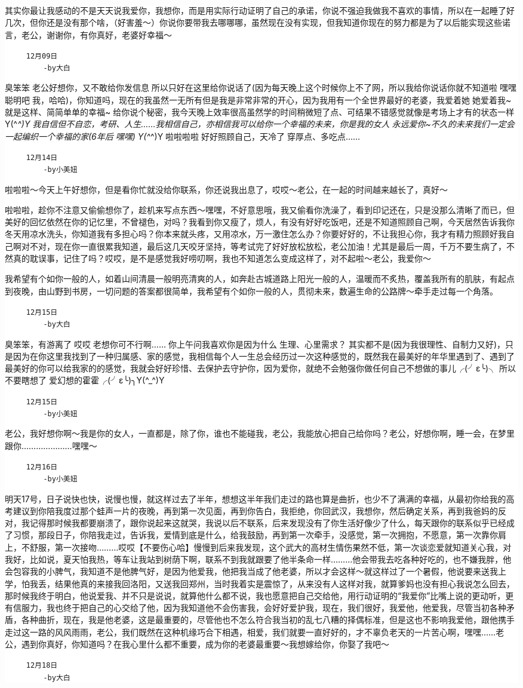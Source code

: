 
其实你最让我感动的不是天天说我爱你，我想你，而是用实际行动证明了自己的承诺，你说不强迫我做我不喜欢的事情，所以在一起睡了好几次，但你还是没有那个啥，（好害羞～）你说你要带我去哪哪哪，虽然现在没有实现，但我知道你现在的努力都是为了以后能实现这些诺言，老公，谢谢你，有你真好，老婆好幸福～


         12月09日
             -by大白


臭笨笨 老公好想你，又不敢给你发信息 所以只好在这里给你说话了(因为每天晚上这个时候你上不了网，所以我给你说话你就不知道啦 嘿嘿 聪明吧 我，哈哈)，你知道吗，现在的我虽然一无所有但是我是非常非常的开心，因为我用有一个全世界最好的老婆，我爱着她 她爱着我~就是这样、简简单单的幸福~ 给你说个秘密，我今天晚上效率很高虽然学的时间稍微短了点、可结果不错感觉就像是考场上才有的状态一样 Y(^_^)Y 我自信但不自恋，考研、人生……我相信自己，亦相信我可以给你一个幸福的未来，你是我的女人 永远爱你~不久的未来我们一定会一起编织一个幸福的家(6年后 嘿嘿) Y(^_^)Y 啦啦啦啦 好好照顾自己，天冷了 穿厚点、多吃点……




         12月14日
             -by小美妞


啦啦啦～今天上午好想你，但是看你忙就没给你联系，你还说我出息了，哎哎～老公，在一起的时间越来越长了，真好～


啦啦啦，趁你不注意又偷偷想你了，趁机来写点东西～嘿嘿，不好意思哦，我又偷看你洗澡了，看到印记还在，只是没那么清晰了而已，但美好的回忆依然在你的记忆里，不曾褪色，对吗？我看到你又瘦了，烦人，有没有好好吃饭吧，还是不知道照顾自己啊，今天居然告诉我你冬天用凉水洗头，你知道我有多担心吗？你本来就头疼，又用凉水，万一激住怎么办？你要好好的，不让我担心你，我才有精力照顾好我自己啊对不对，现在你一直很累我知道，最后这几天咬牙坚持，等考试完了好好放松放松，老公加油！尤其是最后一周，千万不要生病了，不然真的耽误事，记住了吗？哎哎，是不是感觉我好唠叨啊，我也不知道怎么变成这样了，对不起啦～老公，我爱你～


我希望有个如你一般的人，如着山间清晨一般明亮清爽的人，如奔赴古城道路上阳光一般的人，温暖而不炙热，覆盖我所有的肌肤，有起点到夜晚，由山野到书房，一切问题的答案都很简单，我希望有个如你一般的人，贯彻未来，数遍生命的公路牌～牵手走过每一个角落。


         12月15日
             -by大白


臭笨笨，有游离了 哎哎 老想你可不行啊…… 你上午问我喜欢你是因为什么 生理、心里需求？ 其实都不是(因为我很理性、自制力又好)，只是因为在你这里我找到了一种归属感、家的感觉，我相信每个人一生总会经历过一次这种感觉的，既然我在最美好的年华里遇到了、遇到了最美好的你可以给我家的的感觉，我就会好好珍惜、去保护去守护你，因为爱你，就绝不会勉强你做任何自己不想做的事儿╭(╯ε╰)╮ 所以不要瞎想了 爱幻想的霍霍╭(╯ε╰)╮Y(^_^)Y


         12月15日
             -by小美妞
老公，我好想你啊～我是你的女人，一直都是，除了你，谁也不能碰我，老公，我能放心把自己给你吗？老公，好想你啊，睡一会，在梦里跟你…………………嘿嘿～


         12月16日
             -by小美妞


明天17号，日子说快也快，说慢也慢，就这样过去了半年，想想这半年我们走过的路也算是曲折，也少不了满满的幸福，从最初你给我的高考建议到你陪我度过那个蛙声一片的夜晚，再到第一次见面，再到你告白，我拒绝，你回武汉，我想你，然后确定关系，再到我爸妈的反对，我记得那时候我都要崩溃了，跟你说起来这就哭，我说以后不联系，后来发现没有了你生活好像少了什么，每天跟你的联系似乎已经成了习惯，那段日子，你陪我走过，告诉我，爱情到底是什么，给我鼓励，再到第一次牵手，没感觉，第一次拥抱，不愿意，第一次靠你肩上，不舒服，第一次接吻………哎哎【不要伤心哈】慢慢到后来我发现，这个武大的高材生情伤果然不低，第一次谈恋爱就知道关心我，对我好，比如说，夏天怕我热，等车让我站到树荫下啊，联系不到我就跟要了他半条命一样………他会带我去吃各种好吃的，也不嫌我胖，他会包容我的小脾气，我知道不是他脾气好，是因为他爱我，他把我当成了他老婆，所以才会这样～就这样过了一个暑假，他说要来送我上学，怕我丢，结果他真的来接我回洛阳，又送我回郑州，当时我着实是震惊了，从来没有人这样对我，就算爹妈也没有担心我说怎么回去，那时候我终于明白，他说爱我、并不只是说说，就算他什么都不说，我也愿意把自己交给他，用行动证明的“我爱你”比嘴上说的更动听，更有信服力，我也终于把自己的心交给了他，因为我知道他不会伤害我，会好好爱护我，现在，我们很好，我爱他，他爱我，尽管当初各种矛盾，各种曲折，现在，我是他老婆，这是最重要的，尽管他也不怎么符合我当初的乱七八糟的择偶标准，但是这也不影响我爱他，跟他携手走过这一路的风风雨雨，老公，我们既然在这种机缘巧合下相遇，相爱，我们就要一直好好的，才不辜负老天的一片苦心啊，嘿嘿……老公，遇到你真好，你知道吗？在我心里什么都不重要，成为你的老婆最重要～我想嫁给你，你娶了我吧～


         12月18日
             -by大白
